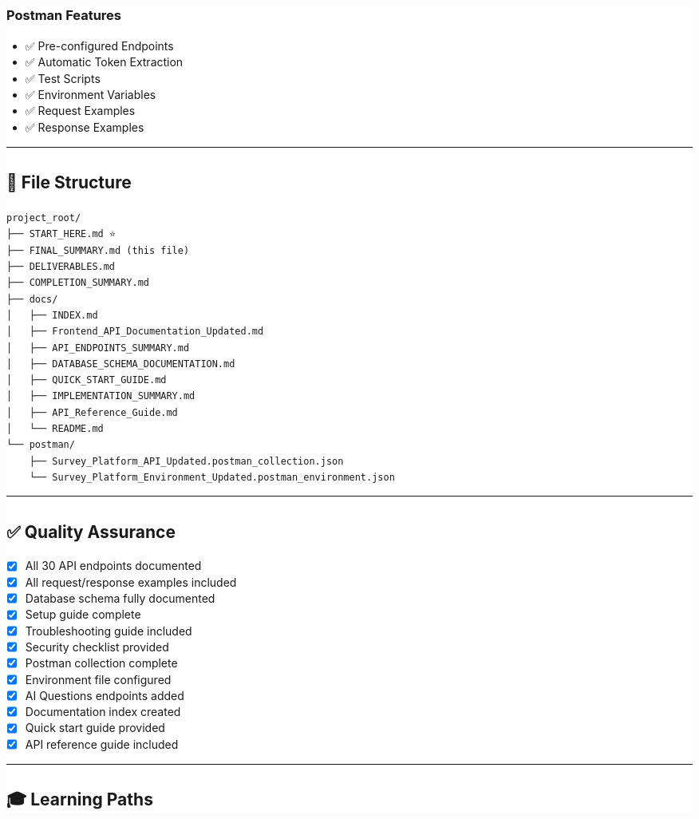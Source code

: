 ### Postman Features
- ✅ Pre-configured Endpoints
- ✅ Automatic Token Extraction
- ✅ Test Scripts
- ✅ Environment Variables
- ✅ Request Examples
- ✅ Response Examples

---

## 📁 File Structure

```
project_root/
├── START_HERE.md ⭐
├── FINAL_SUMMARY.md (this file)
├── DELIVERABLES.md
├── COMPLETION_SUMMARY.md
├── docs/
│   ├── INDEX.md
│   ├── Frontend_API_Documentation_Updated.md
│   ├── API_ENDPOINTS_SUMMARY.md
│   ├── DATABASE_SCHEMA_DOCUMENTATION.md
│   ├── QUICK_START_GUIDE.md
│   ├── IMPLEMENTATION_SUMMARY.md
│   ├── API_Reference_Guide.md
│   └── README.md
└── postman/
    ├── Survey_Platform_API_Updated.postman_collection.json
    └── Survey_Platform_Environment_Updated.postman_environment.json
```

---

## ✅ Quality Assurance

- [x] All 30 API endpoints documented
- [x] All request/response examples included
- [x] Database schema fully documented
- [x] Setup guide complete
- [x] Troubleshooting guide included
- [x] Security checklist provided
- [x] Postman collection complete
- [x] Environment file configured
- [x] AI Questions endpoints added
- [x] Documentation index created
- [x] Quick start guide provided
- [x] API reference guide included

---

## 🎓 Learning Paths

